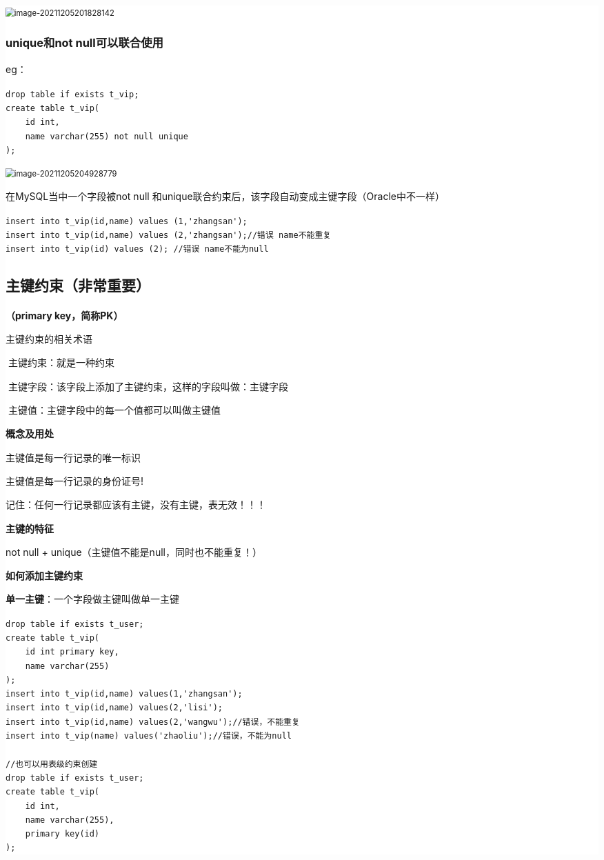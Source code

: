 <img src="C:\Users\郝锦杰\AppData\Roaming\Typora\typora-user-images\image-20211205201828142.png" alt="image-20211205201828142" style="zoom:80%;" />

###  unique和not null可以联合使用

eg：

```mysql
drop table if exists t_vip;
create table t_vip(
	id int,
    name varchar(255) not null unique
);
```

<img src="C:\Users\郝锦杰\AppData\Roaming\Typora\typora-user-images\image-20211205204928779.png" alt="image-20211205204928779" style="zoom:80%;" />

在MySQL当中一个字段被not null 和unique联合约束后，该字段自动变成主键字段（Oracle中不一样）

```mysql
insert into t_vip(id,name) values (1,'zhangsan');
insert into t_vip(id,name) values (2,'zhangsan');//错误 name不能重复
insert into t_vip(id) values (2); //错误 name不能为null
```

## 主键约束（非常重要）

**（primary key，简称PK）**

主键约束的相关术语

​	主键约束：就是一种约束

​	主键字段：该字段上添加了主键约束，这样的字段叫做：主键字段

​	主键值：主键字段中的每一个值都可以叫做主键值

**概念及用处**

主键值是每一行记录的唯一标识

主键值是每一行记录的身份证号!

记住：任何一行记录都应该有主键，没有主键，表无效！！！

**主键的特征**

not null + unique（主键值不能是null，同时也不能重复！）

**如何添加主键约束**

**单一主键**：一个字段做主键叫做单一主键

```mysql
drop table if exists t_user;
create table t_vip(
	id int primary key,
    name varchar(255)
);
insert into t_vip(id,name) values(1,'zhangsan');
insert into t_vip(id,name) values(2,'lisi');
insert into t_vip(id,name) values(2,'wangwu');//错误，不能重复
insert into t_vip(name) values('zhaoliu');//错误，不能为null

//也可以用表级约束创建
drop table if exists t_user;
create table t_vip(
	id int,
    name varchar(255),
	primary key(id)
);
```
